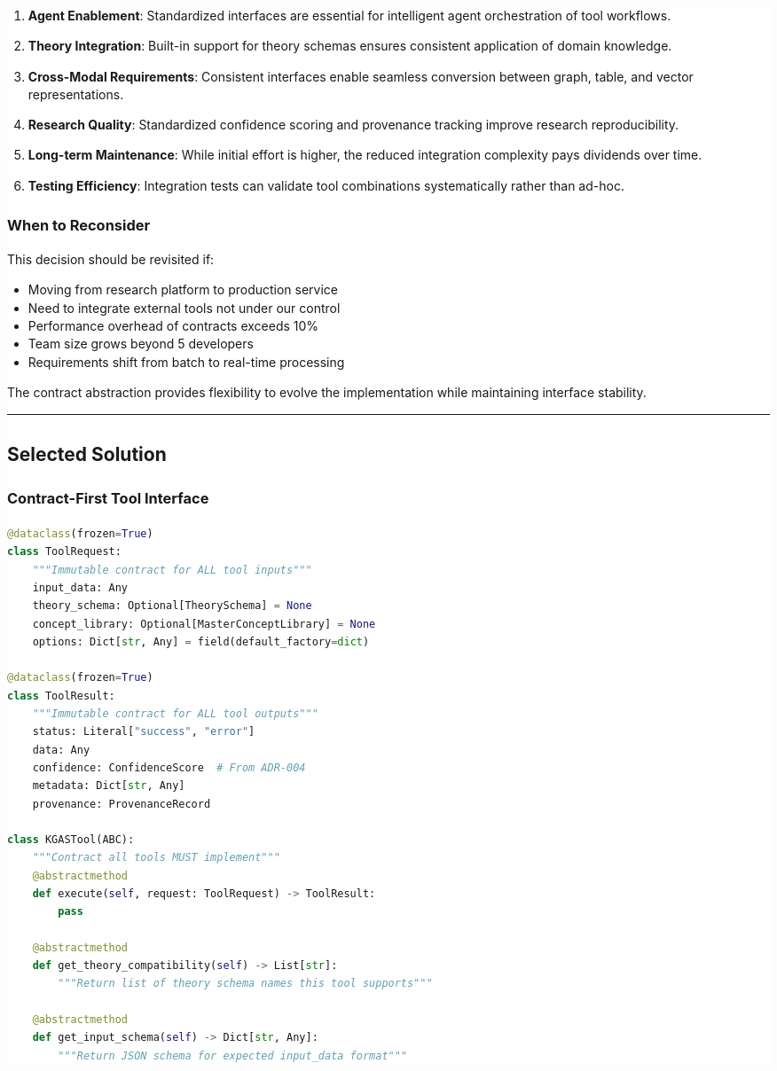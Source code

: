 1. **Agent Enablement**: Standardized interfaces are essential for intelligent agent orchestration of tool workflows.

2. **Theory Integration**: Built-in support for theory schemas ensures consistent application of domain knowledge.

3. **Cross-Modal Requirements**: Consistent interfaces enable seamless conversion between graph, table, and vector representations.

4. **Research Quality**: Standardized confidence scoring and provenance tracking improve research reproducibility.

5. **Long-term Maintenance**: While initial effort is higher, the reduced integration complexity pays dividends over time.

6. **Testing Efficiency**: Integration tests can validate tool combinations systematically rather than ad-hoc.

### When to Reconsider

This decision should be revisited if:
- Moving from research platform to production service
- Need to integrate external tools not under our control
- Performance overhead of contracts exceeds 10%
- Team size grows beyond 5 developers
- Requirements shift from batch to real-time processing

The contract abstraction provides flexibility to evolve the implementation while maintaining interface stability.

---

## **Selected Solution**

### **Contract-First Tool Interface**
```python
@dataclass(frozen=True)
class ToolRequest:
    """Immutable contract for ALL tool inputs"""
    input_data: Any
    theory_schema: Optional[TheorySchema] = None
    concept_library: Optional[MasterConceptLibrary] = None
    options: Dict[str, Any] = field(default_factory=dict)
    
@dataclass(frozen=True)  
class ToolResult:
    """Immutable contract for ALL tool outputs"""
    status: Literal["success", "error"]
    data: Any
    confidence: ConfidenceScore  # From ADR-004
    metadata: Dict[str, Any]
    provenance: ProvenanceRecord

class KGASTool(ABC):
    """Contract all tools MUST implement"""
    @abstractmethod
    def execute(self, request: ToolRequest) -> ToolResult:
        pass
    
    @abstractmethod
    def get_theory_compatibility(self) -> List[str]:
        """Return list of theory schema names this tool supports"""
        
    @abstractmethod 
    def get_input_schema(self) -> Dict[str, Any]:
        """Return JSON schema for expected input_data format"""
```